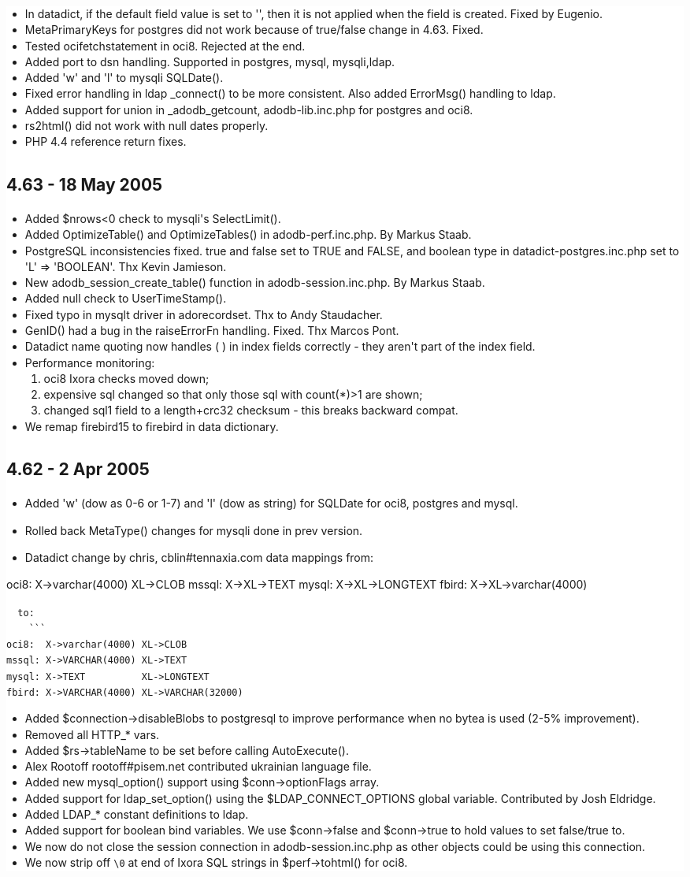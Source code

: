 - In datadict, if the default field value is set to '', then it is not applied when the field is created. Fixed by Eugenio.
- MetaPrimaryKeys for postgres did not work because of true/false change in 4.63. Fixed.
- Tested ocifetchstatement in oci8. Rejected at the end.
- Added port to dsn handling. Supported in postgres, mysql, mysqli,ldap.
- Added 'w' and 'l' to mysqli SQLDate().
- Fixed error handling in ldap _connect() to be more consistent. Also added ErrorMsg() handling to ldap.
- Added support for union in _adodb_getcount, adodb-lib.inc.php for postgres and oci8.
- rs2html() did not work with null dates properly.
- PHP 4.4 reference return fixes.

## 4.63 - 18 May 2005

- Added $nrows<0 check to mysqli's SelectLimit().
- Added OptimizeTable() and OptimizeTables() in adodb-perf.inc.php. By Markus Staab.
- PostgreSQL inconsistencies fixed. true and false set to TRUE and FALSE, and boolean type in datadict-postgres.inc.php set to 'L' => 'BOOLEAN'. Thx Kevin Jamieson.
- New adodb_session_create_table() function in adodb-session.inc.php. By Markus Staab.
- Added null check to UserTimeStamp().
- Fixed typo in mysqlt driver in adorecordset. Thx to Andy Staudacher.
- GenID() had a bug in the raiseErrorFn handling. Fixed. Thx Marcos Pont.
- Datadict name quoting now handles ( ) in index fields correctly - they aren't part of the index field.
- Performance monitoring:
    1. oci8 Ixora checks moved down;
    2. expensive sql changed so that only those sql with count(*)>1 are shown;
    3. changed sql1 field to a length+crc32 checksum - this breaks backward compat.
- We remap firebird15 to firebird in data dictionary.

## 4.62 - 2 Apr 2005

- Added 'w' (dow as 0-6 or 1-7) and 'l' (dow as string) for SQLDate for oci8, postgres and mysql.
- Rolled back MetaType() changes for mysqli done in prev version.
- Datadict change by chris, cblin#tennaxia.com data mappings from:

    ```
oci8:  X->varchar(4000) XL->CLOB
mssql: X->XL->TEXT
mysql: X->XL->LONGTEXT
fbird: X->XL->varchar(4000)
```
  to:
    ```
oci8:  X->varchar(4000) XL->CLOB
mssql: X->VARCHAR(4000) XL->TEXT
mysql: X->TEXT          XL->LONGTEXT
fbird: X->VARCHAR(4000) XL->VARCHAR(32000)
```
- Added $connection->disableBlobs to postgresql to improve performance when no bytea is used (2-5% improvement).
- Removed all HTTP_* vars.
- Added $rs->tableName to be set before calling AutoExecute().
- Alex Rootoff rootoff#pisem.net contributed ukrainian language file.
- Added new mysql_option() support using $conn->optionFlags array.
- Added support for ldap_set_option() using the $LDAP_CONNECT_OPTIONS global variable. Contributed by Josh Eldridge.
- Added LDAP_* constant definitions to ldap.
- Added support for boolean bind variables. We use $conn->false and $conn->true to hold values to set false/true to.
- We now do not close the session connection in adodb-session.inc.php as other objects could be using this connection.
- We now strip off `\0` at end of Ixora SQL strings in $perf->tohtml() for oci8.
